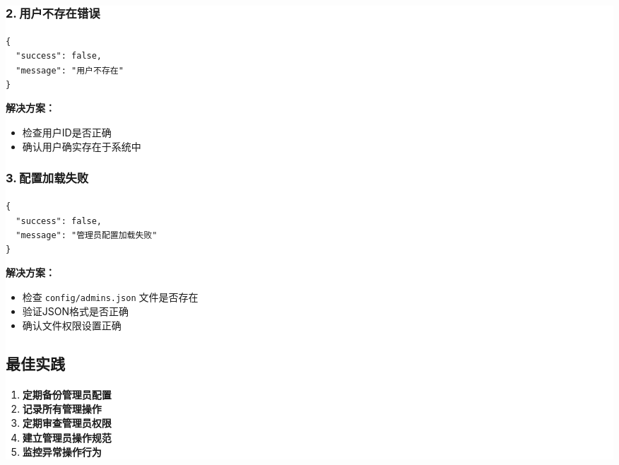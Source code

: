 ### 2. 用户不存在错误
```
{
  "success": false,
  "message": "用户不存在"
}
```
**解决方案：**
- 检查用户ID是否正确
- 确认用户确实存在于系统中

### 3. 配置加载失败
```
{
  "success": false,
  "message": "管理员配置加载失败"
}
```
**解决方案：**
- 检查 `config/admins.json` 文件是否存在
- 验证JSON格式是否正确
- 确认文件权限设置正确

## 最佳实践

1. **定期备份管理员配置**
2. **记录所有管理操作**
3. **定期审查管理员权限**
4. **建立管理员操作规范**
5. **监控异常操作行为** 